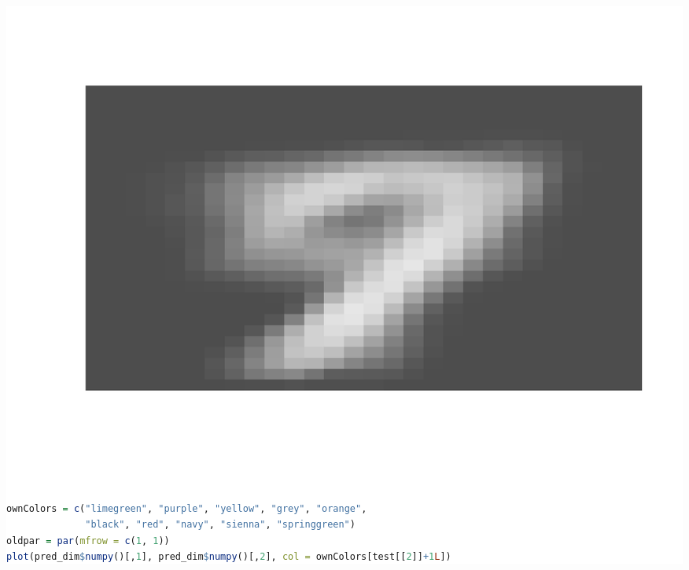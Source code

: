 <img src="09-GAN_files/figure-html/chunk_chapter7_8__AEvisualization-1.png" width="100%" style="display: block; margin: auto;" />


```r
ownColors = c("limegreen", "purple", "yellow", "grey", "orange",
              "black", "red", "navy", "sienna", "springgreen")
oldpar = par(mfrow = c(1, 1))
plot(pred_dim$numpy()[,1], pred_dim$numpy()[,2], col = ownColors[test[[2]]+1L])
```
